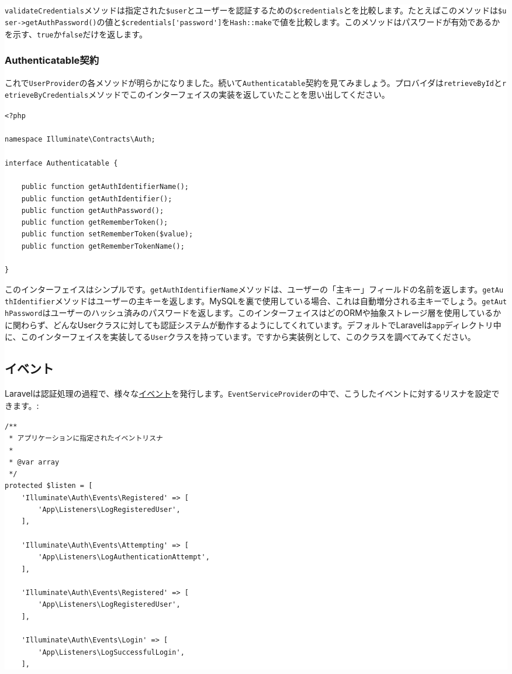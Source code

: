 `validateCredentials`メソッドは指定された`$user`とユーザーを認証するための`$credentials`とを比較します。たとえばこのメソッドは`$user->getAuthPassword()`の値と`$credentials['password']`を`Hash::make`で値を比較します。このメソッドはパスワードが有効であるかを示す、`true`か`false`だけを返します。

<a name="the-authenticatable-contract"></a>
### Authenticatable契約

これで`UserProvider`の各メソッドが明らかになりました。続いて`Authenticatable`契約を見てみましょう。プロバイダは`retrieveById`と`retrieveByCredentials`メソッドでこのインターフェイスの実装を返していたことを思い出してください。

    <?php

    namespace Illuminate\Contracts\Auth;

    interface Authenticatable {

        public function getAuthIdentifierName();
        public function getAuthIdentifier();
        public function getAuthPassword();
        public function getRememberToken();
        public function setRememberToken($value);
        public function getRememberTokenName();

    }

このインターフェイスはシンプルです。`getAuthIdentifierName`メソッドは、ユーザーの「主キー」フィールドの名前を返します。`getAuthIdentifier`メソッドはユーザーの主キーを返します。MySQLを裏で使用している場合、これは自動増分される主キーでしょう。`getAuthPassword`はユーザーのハッシュ済みのパスワードを返します。このインターフェイスはどのORMや抽象ストレージ層を使用しているかに関わらず、どんなUserクラスに対しても認証システムが動作するようにしてくれています。デフォルトでLaravelは`app`ディレクトリ中に、このインターフェイスを実装してる`User`クラスを持っています。ですから実装例として、このクラスを調べてみてください。

<a name="events"></a>
## イベント

Laravelは認証処理の過程で、様々な[イベント](events)を発行します。`EventServiceProvider`の中で、こうしたイベントに対するリスナを設定できます。:

    /**
     * アプリケーションに指定されたイベントリスナ
     *
     * @var array
     */
    protected $listen = [
        'Illuminate\Auth\Events\Registered' => [
            'App\Listeners\LogRegisteredUser',
        ],

        'Illuminate\Auth\Events\Attempting' => [
            'App\Listeners\LogAuthenticationAttempt',
        ],

        'Illuminate\Auth\Events\Registered' => [
            'App\Listeners\LogRegisteredUser',
        ],

        'Illuminate\Auth\Events\Login' => [
            'App\Listeners\LogSuccessfulLogin',
        ],

